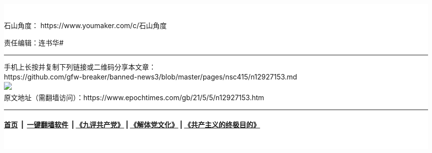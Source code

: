 <p>
 <ok href="https://i.epochtimes.com/assets/uploads/2020/06/WhatsApp-Image-2020-02-25-at-7.05.58-AM-5-e1591716028541.jpeg">
  <img alt="" class="aligncenter size-large wp-image-12173417" src="https://i.epochtimes.com/assets/uploads/2020/06/WhatsApp-Image-2020-02-25-at-7.05.58-AM-5-600x337.jpeg"/>
 </ok>
</p>
<p>
 石山角度：
 <ok href="https://www.youmaker.com/channel/80110d39-c1eb-4a1e-b8dc-1959d543de49">
  https://www.youmaker.com/c/石山角度
 </ok>
</p>
<p>
 责任编辑：连书华#
</p>
</div>
<hr/>
手机上长按并复制下列链接或二维码分享本文章：<br/>
https://github.com/gfw-breaker/banned-news3/blob/master/pages/nsc415/n12927153.md <br/>
<a href='https://github.com/gfw-breaker/banned-news3/blob/master/pages/nsc415/n12927153.md'><img src='https://github.com/gfw-breaker/banned-news3/blob/master/pages/nsc415/n12927153.md.png'/></a> <br/>
原文地址（需翻墙访问）：https://www.epochtimes.com/gb/21/5/5/n12927153.htm


------------------------
#### [首页](https://github.com/gfw-breaker/banned-news3/blob/master/README.md) &nbsp;|&nbsp; [一键翻墙软件](https://github.com/gfw-breaker/nogfw/blob/master/README.md) &nbsp;| [《九评共产党》](https://github.com/gfw-breaker/9ping.md/blob/master/README.md#九评之一评共产党是什么) | [《解体党文化》](https://github.com/gfw-breaker/jtdwh.md/blob/master/README.md) | [《共产主义的终极目的》](https://github.com/gfw-breaker/gczydzjmd.md/blob/master/README.md)


<img src='http://gfw-breaker.win/banned-news3/pages/nsc415/n12927153.md' width='0px' height='0px'/>